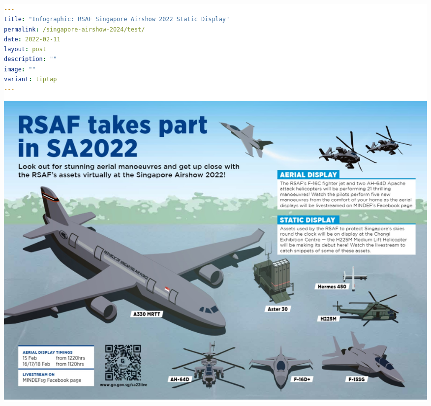 ```yaml
---
title: "Infographic: RSAF Singapore Airshow 2022 Static Display"
permalink: /singapore-airshow-2024/test/
date: 2022-02-11
layout: post
description: ""
image: ""
variant: tiptap
---
```

<p></p><div class="isomer-image-wrapper"><img style="width: 100%;" height="auto" width="100%" alt="RSAF takes part in SA 2022" src="/images/11feb22_nr_static_1.jpg"></div><p></p>